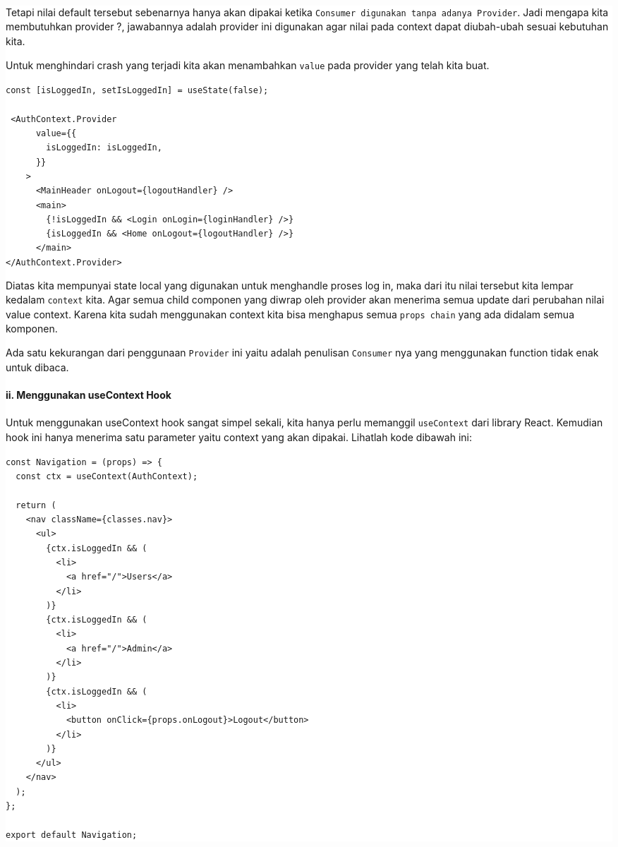Tetapi nilai default tersebut sebenarnya hanya akan dipakai ketika `Consumer digunakan tanpa adanya Provider`. Jadi mengapa kita membutuhkan provider ?, jawabannya adalah provider ini digunakan agar nilai pada context dapat diubah-ubah sesuai kebutuhan kita.

Untuk menghindari crash yang terjadi kita akan menambahkan `value` pada provider yang telah kita buat.

```tsx
const [isLoggedIn, setIsLoggedIn] = useState(false);

 <AuthContext.Provider
      value={{
        isLoggedIn: isLoggedIn,
      }}
    >
      <MainHeader onLogout={logoutHandler} />
      <main>
        {!isLoggedIn && <Login onLogin={loginHandler} />}
        {isLoggedIn && <Home onLogout={logoutHandler} />}
      </main>
</AuthContext.Provider>
```

Diatas kita mempunyai state local yang digunakan untuk menghandle proses log in, maka dari itu nilai tersebut kita lempar kedalam `context` kita. Agar semua child componen yang diwrap oleh provider akan menerima semua update dari perubahan nilai value context. Karena kita sudah menggunakan context kita bisa menghapus semua `props chain` yang ada didalam semua komponen.

Ada satu kekurangan dari penggunaan `Provider` ini yaitu adalah penulisan `Consumer` nya yang menggunakan function tidak enak untuk dibaca.

#### ii. Menggunakan useContext Hook

Untuk menggunakan useContext hook sangat simpel sekali, kita hanya perlu memanggil `useContext` dari library React. Kemudian hook ini hanya menerima satu parameter yaitu context yang akan dipakai. Lihatlah kode dibawah ini:

```tsx
const Navigation = (props) => {
  const ctx = useContext(AuthContext);

  return (
    <nav className={classes.nav}>
      <ul>
        {ctx.isLoggedIn && (
          <li>
            <a href="/">Users</a>
          </li>
        )}
        {ctx.isLoggedIn && (
          <li>
            <a href="/">Admin</a>
          </li>
        )}
        {ctx.isLoggedIn && (
          <li>
            <button onClick={props.onLogout}>Logout</button>
          </li>
        )}
      </ul>
    </nav>
  );
};

export default Navigation;
```
